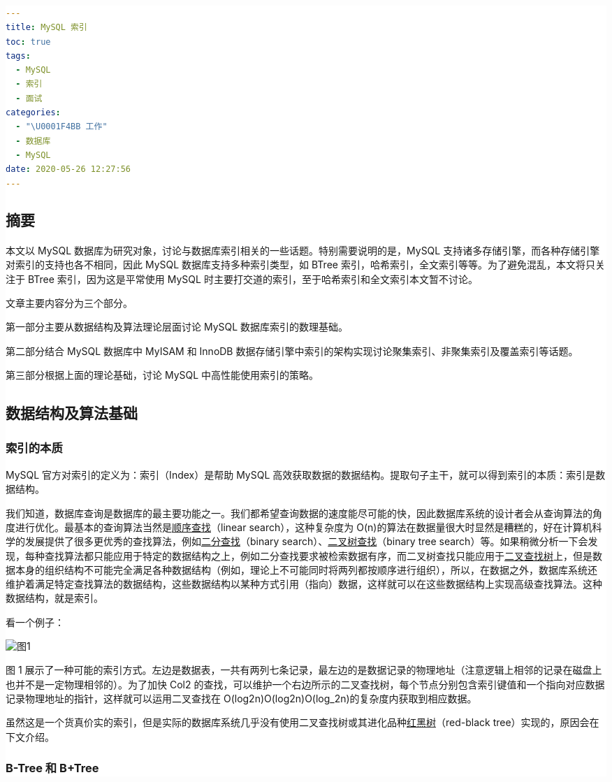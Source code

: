 ```yaml
---
title: MySQL 索引
toc: true
tags:
  - MySQL
  - 索引
  - 面试
categories:
  - "\U0001F4BB 工作"
  - 数据库
  - MySQL
date: 2020-05-26 12:27:56
---
```


## 摘要

本文以 MySQL 数据库为研究对象，讨论与数据库索引相关的一些话题。特别需要说明的是，MySQL 支持诸多存储引擎，而各种存储引擎对索引的支持也各不相同，因此 MySQL 数据库支持多种索引类型，如 BTree 索引，哈希索引，全文索引等等。为了避免混乱，本文将只关注于 BTree 索引，因为这是平常使用 MySQL 时主要打交道的索引，至于哈希索引和全文索引本文暂不讨论。

文章主要内容分为三个部分。

第一部分主要从数据结构及算法理论层面讨论 MySQL 数据库索引的数理基础。

第二部分结合 MySQL 数据库中 MyISAM 和 InnoDB 数据存储引擎中索引的架构实现讨论聚集索引、非聚集索引及覆盖索引等话题。

第三部分根据上面的理论基础，讨论 MySQL 中高性能使用索引的策略。

## 数据结构及算法基础

### 索引的本质

MySQL 官方对索引的定义为：索引（Index）是帮助 MySQL 高效获取数据的数据结构。提取句子主干，就可以得到索引的本质：索引是数据结构。

我们知道，数据库查询是数据库的最主要功能之一。我们都希望查询数据的速度能尽可能的快，因此数据库系统的设计者会从查询算法的角度进行优化。最基本的查询算法当然是[顺序查找](http://en.wikipedia.org/wiki/Linear_search)（linear search），这种复杂度为 O(n)的算法在数据量很大时显然是糟糕的，好在计算机科学的发展提供了很多更优秀的查找算法，例如[二分查找](http://en.wikipedia.org/wiki/Binary_search_algorithm)（binary search）、[二叉树查找](http://en.wikipedia.org/wiki/Binary_search_tree)（binary tree search）等。如果稍微分析一下会发现，每种查找算法都只能应用于特定的数据结构之上，例如二分查找要求被检索数据有序，而二叉树查找只能应用于[二叉查找树](http://en.wikipedia.org/wiki/Binary_search_tree)上，但是数据本身的组织结构不可能完全满足各种数据结构（例如，理论上不可能同时将两列都按顺序进行组织），所以，在数据之外，数据库系统还维护着满足特定查找算法的数据结构，这些数据结构以某种方式引用（指向）数据，这样就可以在这些数据结构上实现高级查找算法。这种数据结构，就是索引。

看一个例子：

![图1](http://blog.codinglabs.org/uploads/pictures/theory-of-mysql-index/1.png)

图 1 展示了一种可能的索引方式。左边是数据表，一共有两列七条记录，最左边的是数据记录的物理地址（注意逻辑上相邻的记录在磁盘上也并不是一定物理相邻的）。为了加快 Col2 的查找，可以维护一个右边所示的二叉查找树，每个节点分别包含索引键值和一个指向对应数据记录物理地址的指针，这样就可以运用二叉查找在 O(log2n)O(log2n)O(log_2n)的复杂度内获取到相应数据。

虽然这是一个货真价实的索引，但是实际的数据库系统几乎没有使用二叉查找树或其进化品种[红黑树](http://en.wikipedia.org/wiki/Red-black_tree)（red-black tree）实现的，原因会在下文介绍。

### B-Tree 和 B+Tree
